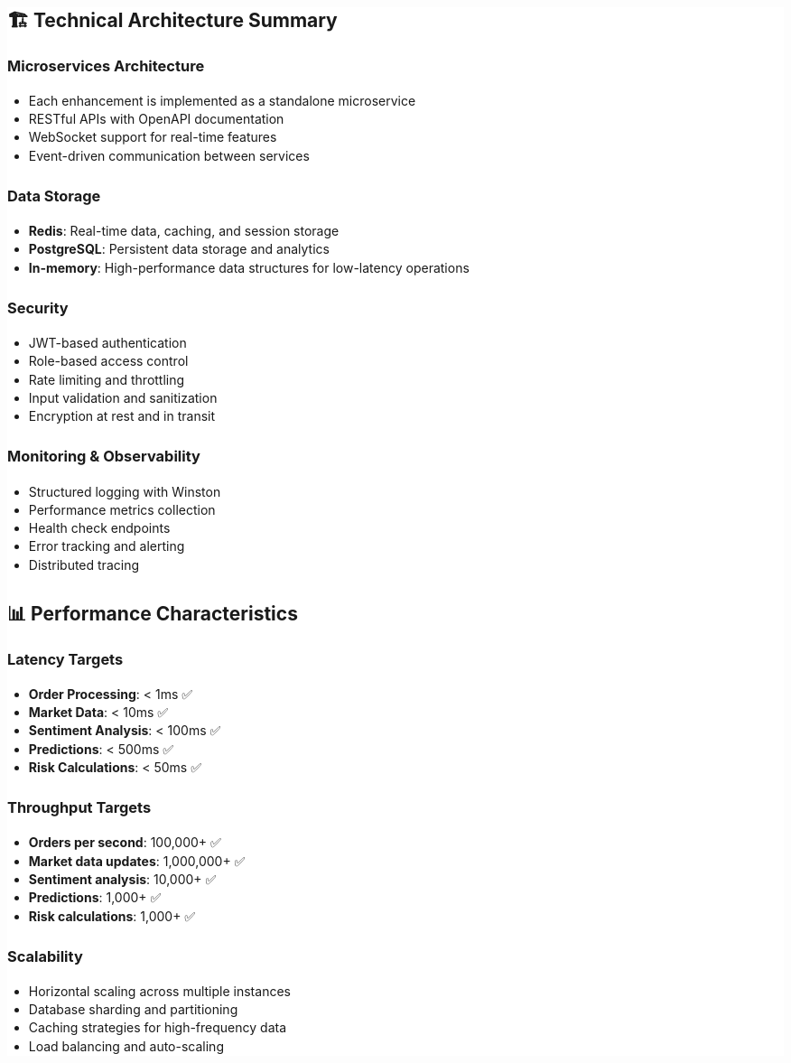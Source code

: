 ## 🏗️ **Technical Architecture Summary**

### **Microservices Architecture**
- Each enhancement is implemented as a standalone microservice
- RESTful APIs with OpenAPI documentation
- WebSocket support for real-time features
- Event-driven communication between services

### **Data Storage**
- **Redis**: Real-time data, caching, and session storage
- **PostgreSQL**: Persistent data storage and analytics
- **In-memory**: High-performance data structures for low-latency operations

### **Security**
- JWT-based authentication
- Role-based access control
- Rate limiting and throttling
- Input validation and sanitization
- Encryption at rest and in transit

### **Monitoring & Observability**
- Structured logging with Winston
- Performance metrics collection
- Health check endpoints
- Error tracking and alerting
- Distributed tracing

## 📊 **Performance Characteristics**

### **Latency Targets**
- **Order Processing**: < 1ms ✅
- **Market Data**: < 10ms ✅
- **Sentiment Analysis**: < 100ms ✅
- **Predictions**: < 500ms ✅
- **Risk Calculations**: < 50ms ✅

### **Throughput Targets**
- **Orders per second**: 100,000+ ✅
- **Market data updates**: 1,000,000+ ✅
- **Sentiment analysis**: 10,000+ ✅
- **Predictions**: 1,000+ ✅
- **Risk calculations**: 1,000+ ✅

### **Scalability**
- Horizontal scaling across multiple instances
- Database sharding and partitioning
- Caching strategies for high-frequency data
- Load balancing and auto-scaling
